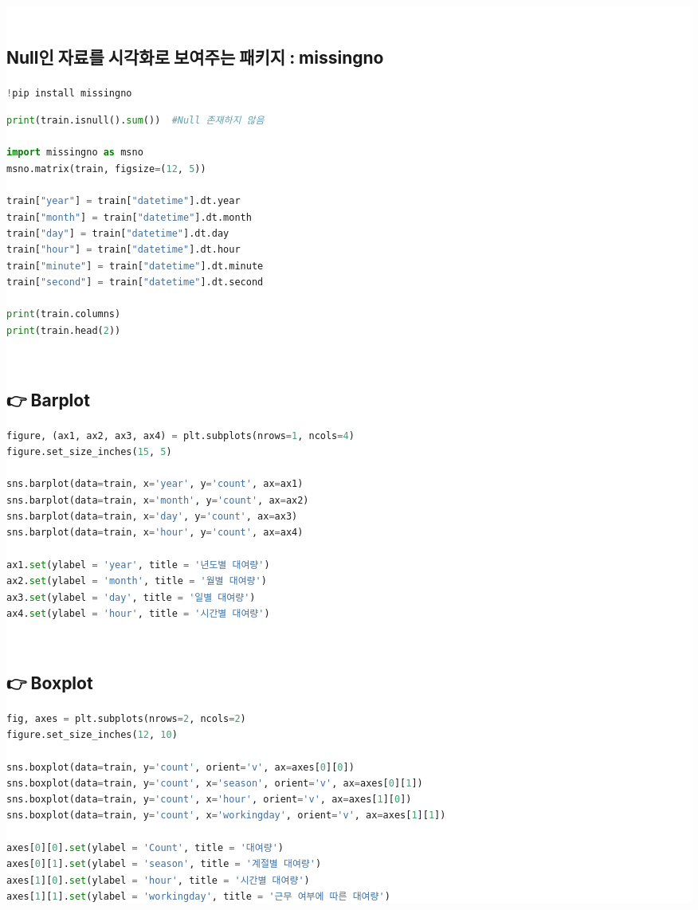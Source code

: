 <br>

## Null인 자료를 시각화로 보여주는 패키지 : missingno

```py
!pip install missingno
```

```py
print(train.isnull().sum())  #Null 존재하지 않음

import missingno as msno
msno.matrix(train, figsize=(12, 5))

train["year"] = train["datetime"].dt.year
train["month"] = train["datetime"].dt.month
train["day"] = train["datetime"].dt.day
train["hour"] = train["datetime"].dt.hour
train["minute"] = train["datetime"].dt.minute
train["second"] = train["datetime"].dt.second

print(train.columns)
print(train.head(2))
```

<br>

## 👉 Barplot

```py
figure, (ax1, ax2, ax3, ax4) = plt.subplots(nrows=1, ncols=4)
figure.set_size_inches(15, 5)

sns.barplot(data=train, x='year', y='count', ax=ax1)
sns.barplot(data=train, x='month', y='count', ax=ax2)
sns.barplot(data=train, x='day', y='count', ax=ax3)
sns.barplot(data=train, x='hour', y='count', ax=ax4)

ax1.set(ylabel = 'year', title = '년도별 대여량')
ax2.set(ylabel = 'month', title = '월별 대여량')
ax3.set(ylabel = 'day', title = '일별 대여량')
ax4.set(ylabel = 'hour', title = '시간별 대여량')
```

<br>

## 👉 Boxplot

```py
fig, axes = plt.subplots(nrows=2, ncols=2)
figure.set_size_inches(12, 10)

sns.boxplot(data=train, y='count', orient='v', ax=axes[0][0])
sns.boxplot(data=train, y='count', x='season', orient='v', ax=axes[0][1])
sns.boxplot(data=train, y='count', x='hour', orient='v', ax=axes[1][0])
sns.boxplot(data=train, y='count', x='workingday', orient='v', ax=axes[1][1])

axes[0][0].set(ylabel = 'Count', title = '대여량')
axes[0][1].set(ylabel = 'season', title = '계절별 대여량')
axes[1][0].set(ylabel = 'hour', title = '시간별 대여량')
axes[1][1].set(ylabel = 'workingday', title = '근무 여부에 따른 대여량')
```
